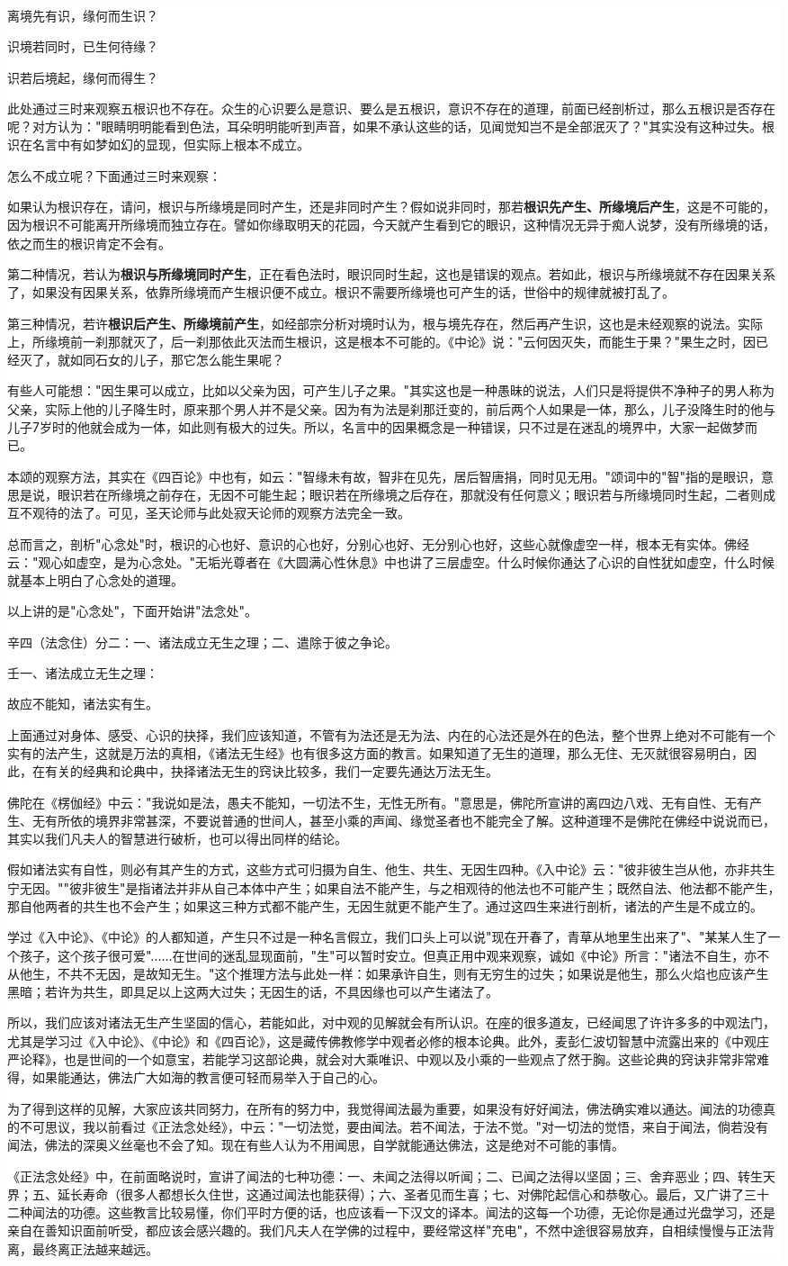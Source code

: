 离境先有识，缘何而生识？

识境若同时，已生何待缘？

识若后境起，缘何而得生？

此处通过三时来观察五根识也不存在。众生的心识要么是意识、要么是五根识，意识不存在的道理，前面已经剖析过，那么五根识是否存在呢？对方认为："眼睛明明能看到色法，耳朵明明能听到声音，如果不承认这些的话，见闻觉知岂不是全部泯灭了？"其实没有这种过失。根识在名言中有如梦如幻的显现，但实际上根本不成立。

怎么不成立呢？下面通过三时来观察：

如果认为根识存在，请问，根识与所缘境是同时产生，还是非同时产生？假如说非同时，那若**根识先产生、所缘境后产生**，这是不可能的，因为根识不可能离开所缘境而独立存在。譬如你缘取明天的花园，今天就产生看到它的眼识，这种情况无异于痴人说梦，没有所缘境的话，依之而生的根识肯定不会有。

第二种情况，若认为**根识与所缘境同时产生**，正在看色法时，眼识同时生起，这也是错误的观点。若如此，根识与所缘境就不存在因果关系了，如果没有因果关系，依靠所缘境而产生根识便不成立。根识不需要所缘境也可产生的话，世俗中的规律就被打乱了。

第三种情况，若许**根识后产生、所缘境前产生**，如经部宗分析对境时认为，根与境先存在，然后再产生识，这也是未经观察的说法。实际上，所缘境前一刹那就灭了，后一刹那依此灭法而生根识，这是根本不可能的。《中论》说："云何因灭失，而能生于果？"果生之时，因已经灭了，就如同石女的儿子，那它怎么能生果呢？

有些人可能想："因生果可以成立，比如以父亲为因，可产生儿子之果。"其实这也是一种愚昧的说法，人们只是将提供不净种子的男人称为父亲，实际上他的儿子降生时，原来那个男人并不是父亲。因为有为法是刹那迁变的，前后两个人如果是一体，那么，儿子没降生时的他与儿子7岁时的他就会成为一体，如此则有极大的过失。所以，名言中的因果概念是一种错误，只不过是在迷乱的境界中，大家一起做梦而已。

本颂的观察方法，其实在《四百论》中也有，如云："智缘未有故，智非在见先，居后智唐捐，同时见无用。"颂词中的"智"指的是眼识，意思是说，眼识若在所缘境之前存在，无因不可能生起；眼识若在所缘境之后存在，那就没有任何意义；眼识若与所缘境同时生起，二者则成互不观待的法了。可见，圣天论师与此处寂天论师的观察方法完全一致。

总而言之，剖析"心念处"时，根识的心也好、意识的心也好，分别心也好、无分别心也好，这些心就像虚空一样，根本无有实体。佛经云："观心如虚空，是为心念处。"无垢光尊者在《大圆满心性休息》中也讲了三层虚空。什么时候你通达了心识的自性犹如虚空，什么时候就基本上明白了心念处的道理。

以上讲的是"心念处"，下面开始讲"法念处"。

辛四（法念住）分二：一、诸法成立无生之理；二、遣除于彼之争论。

壬一、诸法成立无生之理：

故应不能知，诸法实有生。

上面通过对身体、感受、心识的抉择，我们应该知道，不管有为法还是无为法、内在的心法还是外在的色法，整个世界上绝对不可能有一个实有的法产生，这就是万法的真相，《诸法无生经》也有很多这方面的教言。如果知道了无生的道理，那么无住、无灭就很容易明白，因此，在有关的经典和论典中，抉择诸法无生的窍诀比较多，我们一定要先通达万法无生。

佛陀在《楞伽经》中云："我说如是法，愚夫不能知，一切法不生，无性无所有。"意思是，佛陀所宣讲的离四边八戏、无有自性、无有产生、无有所依的境界非常甚深，不要说普通的世间人，甚至小乘的声闻、缘觉圣者也不能完全了解。这种道理不是佛陀在佛经中说说而已，其实以我们凡夫人的智慧进行破析，也可以得出同样的结论。

假如诸法实有自性，则必有其产生的方式，这些方式可归摄为自生、他生、共生、无因生四种。《入中论》云："彼非彼生岂从他，亦非共生宁无因。""彼非彼生"是指诸法并非从自己本体中产生；如果自法不能产生，与之相观待的他法也不可能产生；既然自法、他法都不能产生，那自他两者的共生也不会产生；如果这三种方式都不能产生，无因生就更不能产生了。通过这四生来进行剖析，诸法的产生是不成立的。

学过《入中论》、《中论》的人都知道，产生只不过是一种名言假立，我们口头上可以说"现在开春了，青草从地里生出来了"、"某某人生了一个孩子，这个孩子很可爱"......在世间的迷乱显现面前，"生"可以暂时安立。但真正用中观来观察，诚如《中论》所言："诸法不自生，亦不从他生，不共不无因，是故知无生。"这个推理方法与此处一样：如果承许自生，则有无穷生的过失；如果说是他生，那么火焰也应该产生黑暗；若许为共生，即具足以上这两大过失；无因生的话，不具因缘也可以产生诸法了。

所以，我们应该对诸法无生产生坚固的信心，若能如此，对中观的见解就会有所认识。在座的很多道友，已经闻思了许许多多的中观法门，尤其是学习过《入中论》、《中论》和《四百论》，这是藏传佛教修学中观者必修的根本论典。此外，麦彭仁波切智慧中流露出来的《中观庄严论释》，也是世间的一个如意宝，若能学习这部论典，就会对大乘唯识、中观以及小乘的一些观点了然于胸。这些论典的窍诀非常非常难得，如果能通达，佛法广大如海的教言便可轻而易举入于自己的心。

为了得到这样的见解，大家应该共同努力，在所有的努力中，我觉得闻法最为重要，如果没有好好闻法，佛法确实难以通达。闻法的功德真的不可思议，我以前看过《正法念处经》，中云："一切法觉，要由闻法。若不闻法，于法不觉。"对一切法的觉悟，来自于闻法，倘若没有闻法，佛法的深奥义丝毫也不会了知。现在有些人认为不用闻思，自学就能通达佛法，这是绝对不可能的事情。

《正法念处经》中，在前面略说时，宣讲了闻法的七种功德：一、未闻之法得以听闻；二、已闻之法得以坚固；三、舍弃恶业；四、转生天界；五、延长寿命（很多人都想长久住世，这通过闻法也能获得）；六、圣者见而生喜；七、对佛陀起信心和恭敬心。最后，又广讲了三十二种闻法的功德。这些教言比较易懂，你们平时方便的话，也应该看一下汉文的译本。闻法的这每一个功德，无论你是通过光盘学习，还是亲自在善知识面前听受，都应该会感兴趣的。我们凡夫人在学佛的过程中，要经常这样"充电"，不然中途很容易放弃，自相续慢慢与正法背离，最终离正法越来越远。
